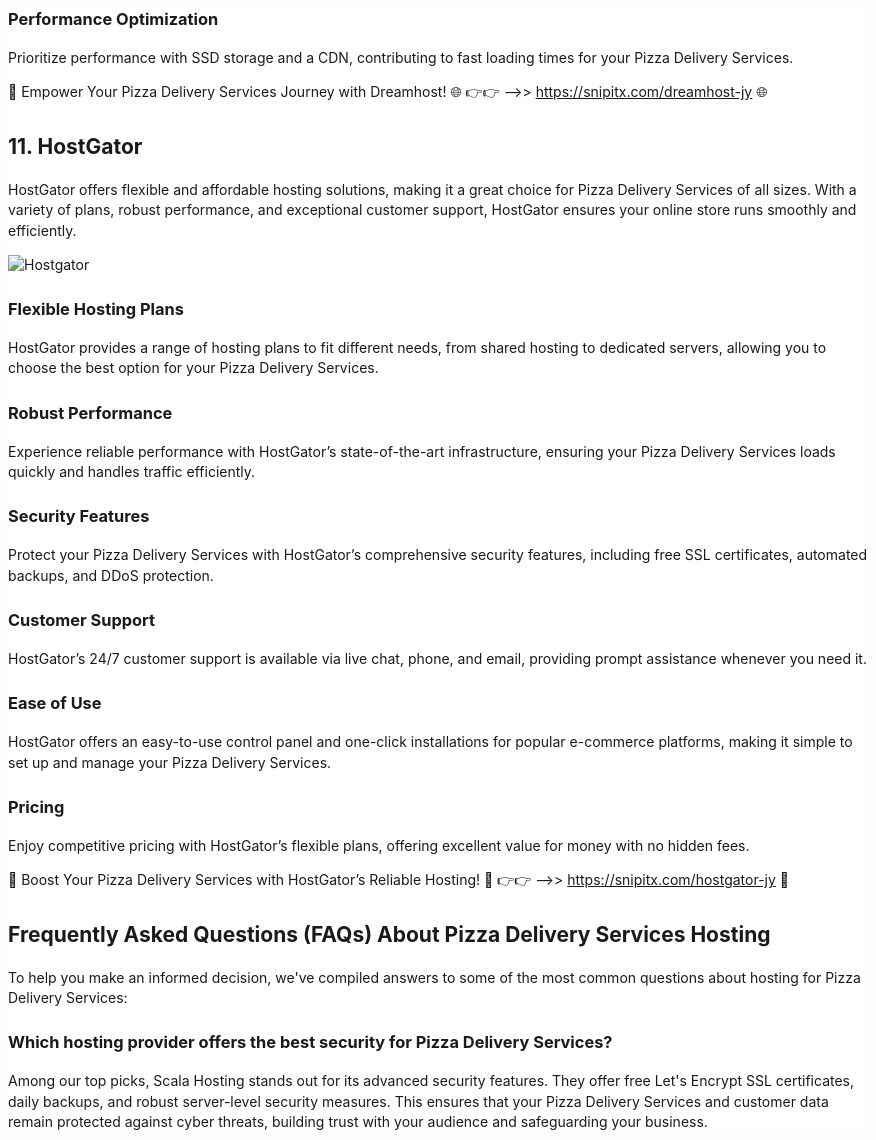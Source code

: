 ### Performance Optimization
Prioritize performance with SSD storage and a CDN, contributing to fast loading times for your Pizza Delivery Services.

🚀 Empower Your Pizza Delivery Services Journey with Dreamhost! 🌐
👉👉 -->> https://snipitx.com/dreamhost-jy 🌐

## 11. HostGator

HostGator offers flexible and affordable hosting solutions, making it a great choice for Pizza Delivery Services of all sizes. With a variety of plans, robust performance, and exceptional customer support, HostGator ensures your online store runs smoothly and efficiently.

![Hostgator](https://i.imgur.com/SNC0dSu.jpeg "Hostgator Hosting")

### Flexible Hosting Plans
HostGator provides a range of hosting plans to fit different needs, from shared hosting to dedicated servers, allowing you to choose the best option for your Pizza Delivery Services.

### Robust Performance
Experience reliable performance with HostGator’s state-of-the-art infrastructure, ensuring your Pizza Delivery Services loads quickly and handles traffic efficiently.

### Security Features
Protect your Pizza Delivery Services with HostGator’s comprehensive security features, including free SSL certificates, automated backups, and DDoS protection.

### Customer Support
HostGator’s 24/7 customer support is available via live chat, phone, and email, providing prompt assistance whenever you need it.

### Ease of Use
HostGator offers an easy-to-use control panel and one-click installations for popular e-commerce platforms, making it simple to set up and manage your Pizza Delivery Services.

### Pricing
Enjoy competitive pricing with HostGator’s flexible plans, offering excellent value for money with no hidden fees.

🌟 Boost Your Pizza Delivery Services with HostGator’s Reliable Hosting! 🚀
👉👉 -->> https://snipitx.com/hostgator-jy 🚀

## Frequently Asked Questions (FAQs) About Pizza Delivery Services Hosting

To help you make an informed decision, we've compiled answers to some of the most common questions about hosting for Pizza Delivery Services:

### Which hosting provider offers the best security for Pizza Delivery Services? 
Among our top picks, Scala Hosting stands out for its advanced security features. They offer free Let's Encrypt SSL certificates, daily backups, and robust server-level security measures. This ensures that your Pizza Delivery Services and customer data remain protected against cyber threats, building trust with your audience and safeguarding your business.
